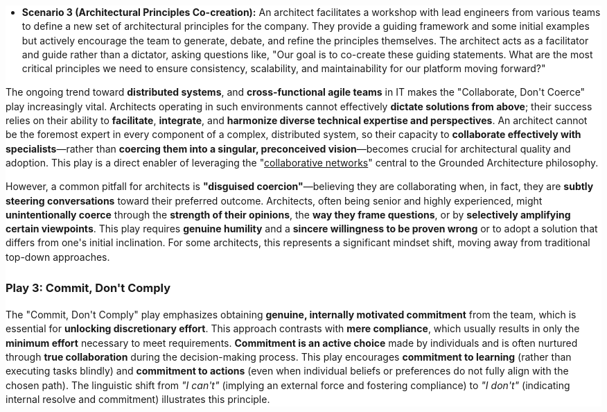 *   **Scenario 3 (Architectural Principles Co-creation):** An architect facilitates a workshop with lead engineers from various teams to define a new set of architectural principles for the company. They provide a guiding framework and some initial examples but actively encourage the team to generate, debate, and refine the principles themselves. The architect acts as a facilitator and guide rather than a dictator, asking questions like, "Our goal is to co-create these guiding statements. What are the most critical principles we need to ensure consistency, scalability, and maintainability for our platform moving forward?"

The ongoing trend toward **distributed systems**, and **cross-functional agile teams** in IT makes the "Collaborate, Don't Coerce" play increasingly vital. Architects operating in such environments cannot effectively **dictate solutions from above**; their success relies on their ability to **facilitate**, **integrate**, and **harmonize diverse technical expertise and perspectives**. An architect cannot be the foremost expert in every component of a complex, distributed system, so their capacity to **collaborate effectively with specialists**—rather than **coercing them into a singular, preconceived vision**—becomes crucial for architectural quality and adoption. This play is a direct enabler of leveraging the "[collaborative networks](#people)" central to the Grounded Architecture philosophy.

However, a common pitfall for architects is **"disguised coercion"**—believing they are collaborating when, in fact, they are **subtly steering conversations** toward their preferred outcome. Architects, often being senior and highly experienced, might **unintentionally coerce** through the **strength of their opinions**, the **way they frame questions**, or by **selectively amplifying certain viewpoints**. This play requires **genuine humility** and a **sincere willingness to be proven wrong** or to adopt a solution that differs from one's initial inclination. For some architects, this represents a significant mindset shift, moving away from traditional top-down approaches.

### Play 3: Commit, Don't Comply

The "Commit, Don't Comply" play emphasizes obtaining **genuine, internally motivated commitment** from the team, which is essential for **unlocking discretionary effort**. This approach contrasts with **mere compliance**, which usually results in only the **minimum effort** necessary to meet requirements. **Commitment is an active choice** made by individuals and is often nurtured through **true collaboration** during the decision-making process. This play encourages **commitment to learning** (rather than executing tasks blindly) and **commitment to actions** (even when individual beliefs or preferences do not fully align with the chosen path). The linguistic shift from *"I can't"* (implying an external force and fostering compliance) to *"I don't"* (indicating internal resolve and commitment) illustrates this principle.
